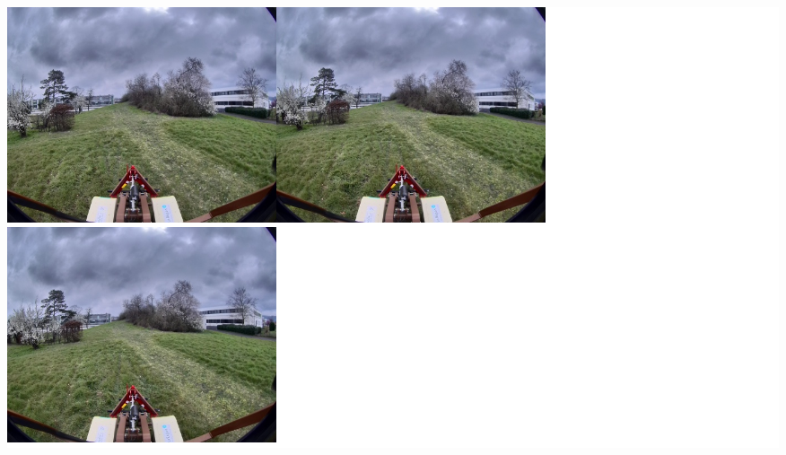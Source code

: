 <img src='img_exemples/image_1741956617624420199.jpg' alt='drawing' width='300'/><img src='img_exemples/image_1741956619202389031.jpg' alt='drawing' width='300'/><img src='img_exemples/image_1741956620485939959.jpg' alt='drawing' width='300'/>